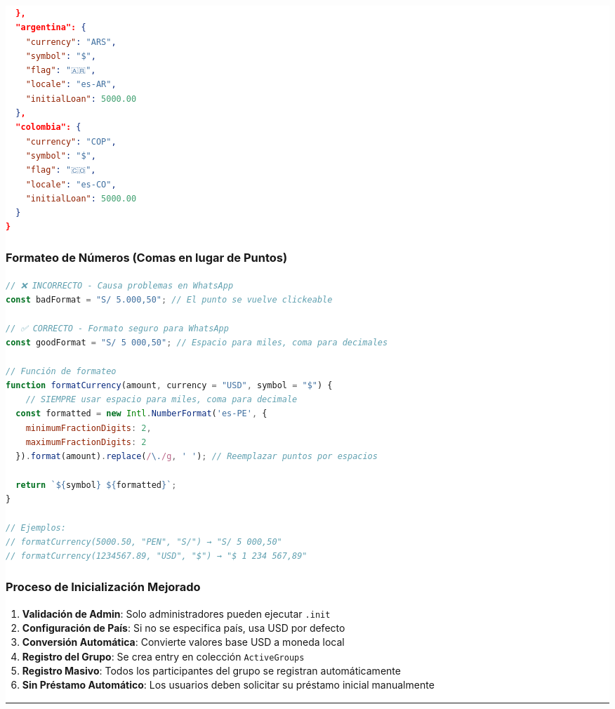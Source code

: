 ```json
  },
  "argentina": {
    "currency": "ARS", 
    "symbol": "$",
    "flag": "🇦🇷",
    "locale": "es-AR",
    "initialLoan": 5000.00
  },
  "colombia": {
    "currency": "COP",
    "symbol": "$",
    "flag": "🇨🇴", 
    "locale": "es-CO",
    "initialLoan": 5000.00
  }
}
```

### Formateo de Números (Comas en lugar de Puntos)

```javascript
// ❌ INCORRECTO - Causa problemas en WhatsApp
const badFormat = "S/ 5.000,50"; // El punto se vuelve clickeable

// ✅ CORRECTO - Formato seguro para WhatsApp  
const goodFormat = "S/ 5 000,50"; // Espacio para miles, coma para decimales

// Función de formateo
function formatCurrency(amount, currency = "USD", symbol = "$") {
    // SIEMPRE usar espacio para miles, coma para decimale
  const formatted = new Intl.NumberFormat('es-PE', {
    minimumFractionDigits: 2,
    maximumFractionDigits: 2
  }).format(amount).replace(/\./g, ' '); // Reemplazar puntos por espacios
  
  return `${symbol} ${formatted}`;
}

// Ejemplos:
// formatCurrency(5000.50, "PEN", "S/") → "S/ 5 000,50"
// formatCurrency(1234567.89, "USD", "$") → "$ 1 234 567,89"
```

### Proceso de Inicialización Mejorado

1. **Validación de Admin**: Solo administradores pueden ejecutar `.init`
2. **Configuración de País**: Si no se especifica país, usa USD por defecto
3. **Conversión Automática**: Convierte valores base USD a moneda local
4. **Registro del Grupo**: Se crea entry en colección `ActiveGroups`
5. **Registro Masivo**: Todos los participantes del grupo se registran automáticamente  
6. **Sin Préstamo Automático**: Los usuarios deben solicitar su préstamo inicial manualmente

---